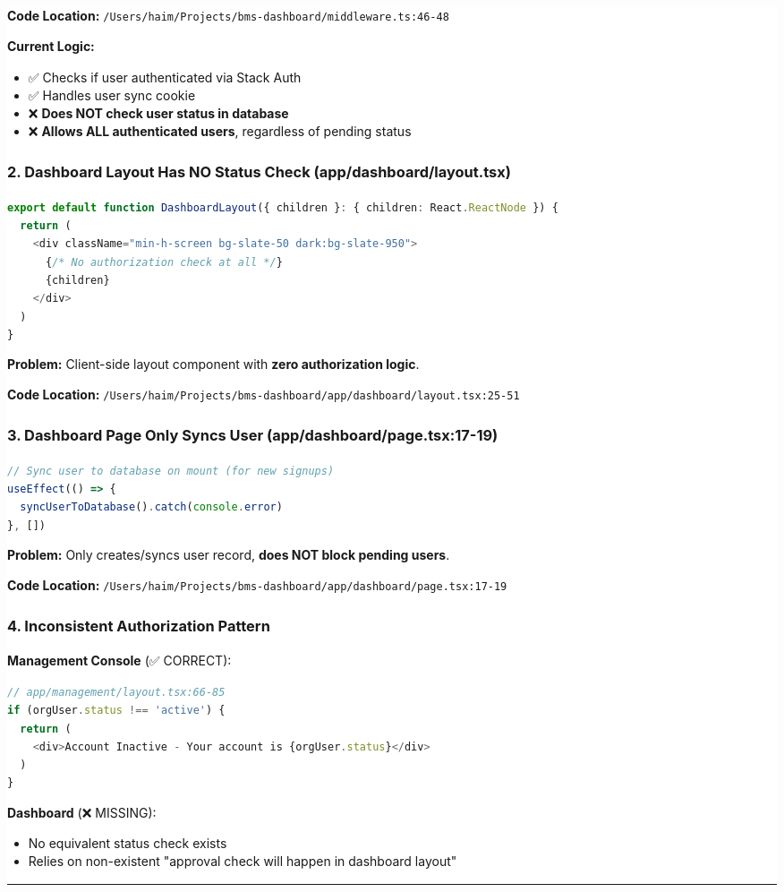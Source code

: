 **Code Location:** `/Users/haim/Projects/bms-dashboard/middleware.ts:46-48`

**Current Logic:**
- ✅ Checks if user authenticated via Stack Auth
- ✅ Handles user sync cookie
- ❌ **Does NOT check user status in database**
- ❌ **Allows ALL authenticated users**, regardless of pending status

### 2. **Dashboard Layout Has NO Status Check** (app/dashboard/layout.tsx)
```typescript
export default function DashboardLayout({ children }: { children: React.ReactNode }) {
  return (
    <div className="min-h-screen bg-slate-50 dark:bg-slate-950">
      {/* No authorization check at all */}
      {children}
    </div>
  )
}
```

**Problem:** Client-side layout component with **zero authorization logic**.

**Code Location:** `/Users/haim/Projects/bms-dashboard/app/dashboard/layout.tsx:25-51`

### 3. **Dashboard Page Only Syncs User** (app/dashboard/page.tsx:17-19)
```typescript
// Sync user to database on mount (for new signups)
useEffect(() => {
  syncUserToDatabase().catch(console.error)
}, [])
```

**Problem:** Only creates/syncs user record, **does NOT block pending users**.

**Code Location:** `/Users/haim/Projects/bms-dashboard/app/dashboard/page.tsx:17-19`

### 4. **Inconsistent Authorization Pattern**

**Management Console** (✅ CORRECT):
```typescript
// app/management/layout.tsx:66-85
if (orgUser.status !== 'active') {
  return (
    <div>Account Inactive - Your account is {orgUser.status}</div>
  )
}
```

**Dashboard** (❌ MISSING):
- No equivalent status check exists
- Relies on non-existent "approval check will happen in dashboard layout"

---
